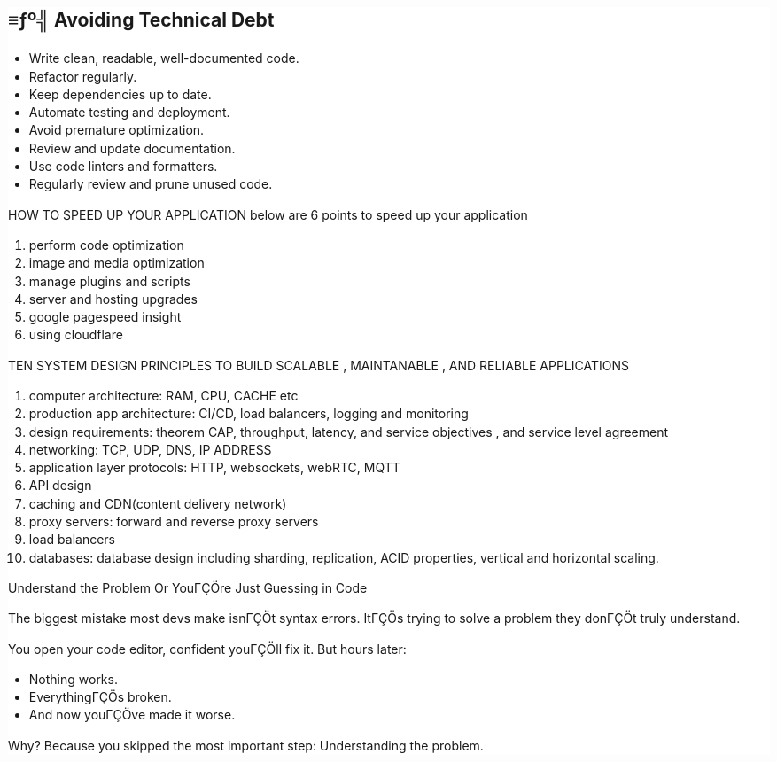 <section>
  <h2>≡ƒº╣ Avoiding Technical Debt</h2>
  <ul>
    <li>Write clean, readable, well-documented code.</li>
    <li>Refactor regularly.</li>
    <li>Keep dependencies up to date.</li>
    <li>Automate testing and deployment.</li>
    <li>Avoid premature optimization.</li>
    <li>Review and update documentation.</li>
    <li>Use code linters and formatters.</li>
    <li>Regularly review and prune unused code.</li>
  </ul>
</section>

</body>
</html>

HOW TO SPEED UP YOUR APPLICATION
below are 6 points to speed up your application

1. perform code optimization
2. image and media optimization
3. manage plugins and scripts
4. server and hosting upgrades
5. google pagespeed insight
6. using cloudflare

TEN SYSTEM DESIGN PRINCIPLES TO BUILD SCALABLE , MAINTANABLE , AND RELIABLE APPLICATIONS

1. computer architecture: RAM, CPU, CACHE etc
2. production app architecture: CI/CD, load balancers, logging and monitoring
3. design requirements: theorem CAP, throughput, latency, and service objectives , and service level agreement
4. networking: TCP, UDP, DNS, IP ADDRESS
5. application layer protocols: HTTP, websockets, webRTC, MQTT
6. API design
7. caching and CDN(content delivery network)
8. proxy servers: forward and reverse proxy servers
9. load balancers
10. databases: database design including sharding, replication, ACID properties, vertical and horizontal scaling.

Understand the Problem Or YouΓÇÖre Just Guessing in Code

The biggest mistake most devs make isnΓÇÖt syntax errors.
ItΓÇÖs trying to solve a problem they donΓÇÖt truly understand.

You open your code editor, confident youΓÇÖll fix it.
But hours later:

- Nothing works.
- EverythingΓÇÖs broken.
- And now youΓÇÖve made it worse.

Why? Because you skipped the most important step:
Understanding the problem.
